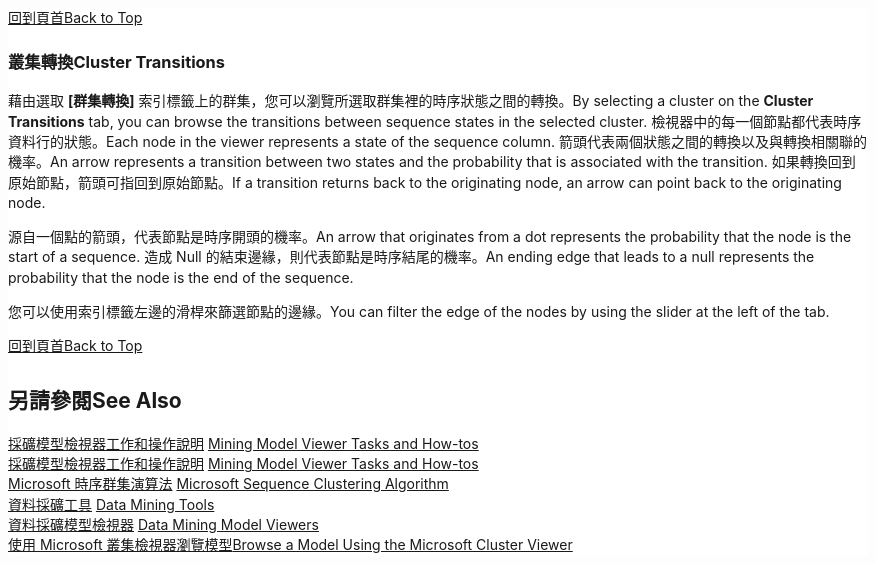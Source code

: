  [<span data-ttu-id="a28b1-158">回到頁首</span><span class="sxs-lookup"><span data-stu-id="a28b1-158">Back to Top</span></span>](#BKMK_ViewerTabs)  
  
###  <a name="cluster-transitions"></a><a name="BKMK_Transitions"></a><span data-ttu-id="a28b1-159">叢集轉換</span><span class="sxs-lookup"><span data-stu-id="a28b1-159">Cluster Transitions</span></span>  
 <span data-ttu-id="a28b1-160">藉由選取 **[群集轉換]** 索引標籤上的群集，您可以瀏覽所選取群集裡的時序狀態之間的轉換。</span><span class="sxs-lookup"><span data-stu-id="a28b1-160">By selecting a cluster on the **Cluster Transitions** tab, you can browse the transitions between sequence states in the selected cluster.</span></span> <span data-ttu-id="a28b1-161">檢視器中的每一個節點都代表時序資料行的狀態。</span><span class="sxs-lookup"><span data-stu-id="a28b1-161">Each node in the viewer represents a state of the sequence column.</span></span> <span data-ttu-id="a28b1-162">箭頭代表兩個狀態之間的轉換以及與轉換相關聯的機率。</span><span class="sxs-lookup"><span data-stu-id="a28b1-162">An arrow represents a transition between two states and the probability that is associated with the transition.</span></span> <span data-ttu-id="a28b1-163">如果轉換回到原始節點，箭頭可指回到原始節點。</span><span class="sxs-lookup"><span data-stu-id="a28b1-163">If a transition returns back to the originating node, an arrow can point back to the originating node.</span></span>  
  
 <span data-ttu-id="a28b1-164">源自一個點的箭頭，代表節點是時序開頭的機率。</span><span class="sxs-lookup"><span data-stu-id="a28b1-164">An arrow that originates from a dot represents the probability that the node is the start of a sequence.</span></span> <span data-ttu-id="a28b1-165">造成 Null 的結束邊緣，則代表節點是時序結尾的機率。</span><span class="sxs-lookup"><span data-stu-id="a28b1-165">An ending edge that leads to a null represents the probability that the node is the end of the sequence.</span></span>  
  
 <span data-ttu-id="a28b1-166">您可以使用索引標籤左邊的滑桿來篩選節點的邊緣。</span><span class="sxs-lookup"><span data-stu-id="a28b1-166">You can filter the edge of the nodes by using the slider at the left of the tab.</span></span>  
  
 [<span data-ttu-id="a28b1-167">回到頁首</span><span class="sxs-lookup"><span data-stu-id="a28b1-167">Back to Top</span></span>](#BKMK_ViewerTabs)  
  
## <a name="see-also"></a><span data-ttu-id="a28b1-168">另請參閱</span><span class="sxs-lookup"><span data-stu-id="a28b1-168">See Also</span></span>  
 <span data-ttu-id="a28b1-169">[採礦模型檢視器工作和操作說明](mining-model-viewer-tasks-and-how-tos.md) </span><span class="sxs-lookup"><span data-stu-id="a28b1-169">[Mining Model Viewer Tasks and How-tos](mining-model-viewer-tasks-and-how-tos.md) </span></span>  
 <span data-ttu-id="a28b1-170">[採礦模型檢視器工作和操作說明](mining-model-viewer-tasks-and-how-tos.md) </span><span class="sxs-lookup"><span data-stu-id="a28b1-170">[Mining Model Viewer Tasks and How-tos](mining-model-viewer-tasks-and-how-tos.md) </span></span>  
 <span data-ttu-id="a28b1-171">[Microsoft 時序群集演算法](microsoft-sequence-clustering-algorithm.md) </span><span class="sxs-lookup"><span data-stu-id="a28b1-171">[Microsoft Sequence Clustering Algorithm](microsoft-sequence-clustering-algorithm.md) </span></span>  
 <span data-ttu-id="a28b1-172">[資料採礦工具](data-mining-tools.md) </span><span class="sxs-lookup"><span data-stu-id="a28b1-172">[Data Mining Tools](data-mining-tools.md) </span></span>  
 <span data-ttu-id="a28b1-173">[資料採礦模型檢視器](data-mining-model-viewers.md) </span><span class="sxs-lookup"><span data-stu-id="a28b1-173">[Data Mining Model Viewers](data-mining-model-viewers.md) </span></span>  
 [<span data-ttu-id="a28b1-174">使用 Microsoft 叢集檢視器瀏覽模型</span><span class="sxs-lookup"><span data-stu-id="a28b1-174">Browse a Model Using the Microsoft Cluster Viewer</span></span>](browse-a-model-using-the-microsoft-cluster-viewer.md)  
  
  
